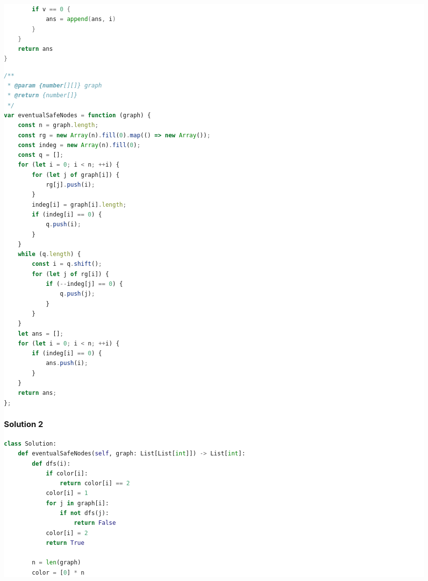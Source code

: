 ```go
		if v == 0 {
			ans = append(ans, i)
		}
	}
	return ans
}
```

```js
/**
 * @param {number[][]} graph
 * @return {number[]}
 */
var eventualSafeNodes = function (graph) {
    const n = graph.length;
    const rg = new Array(n).fill(0).map(() => new Array());
    const indeg = new Array(n).fill(0);
    const q = [];
    for (let i = 0; i < n; ++i) {
        for (let j of graph[i]) {
            rg[j].push(i);
        }
        indeg[i] = graph[i].length;
        if (indeg[i] == 0) {
            q.push(i);
        }
    }
    while (q.length) {
        const i = q.shift();
        for (let j of rg[i]) {
            if (--indeg[j] == 0) {
                q.push(j);
            }
        }
    }
    let ans = [];
    for (let i = 0; i < n; ++i) {
        if (indeg[i] == 0) {
            ans.push(i);
        }
    }
    return ans;
};
```



### Solution 2



```python
class Solution:
    def eventualSafeNodes(self, graph: List[List[int]]) -> List[int]:
        def dfs(i):
            if color[i]:
                return color[i] == 2
            color[i] = 1
            for j in graph[i]:
                if not dfs(j):
                    return False
            color[i] = 2
            return True

        n = len(graph)
        color = [0] * n
```